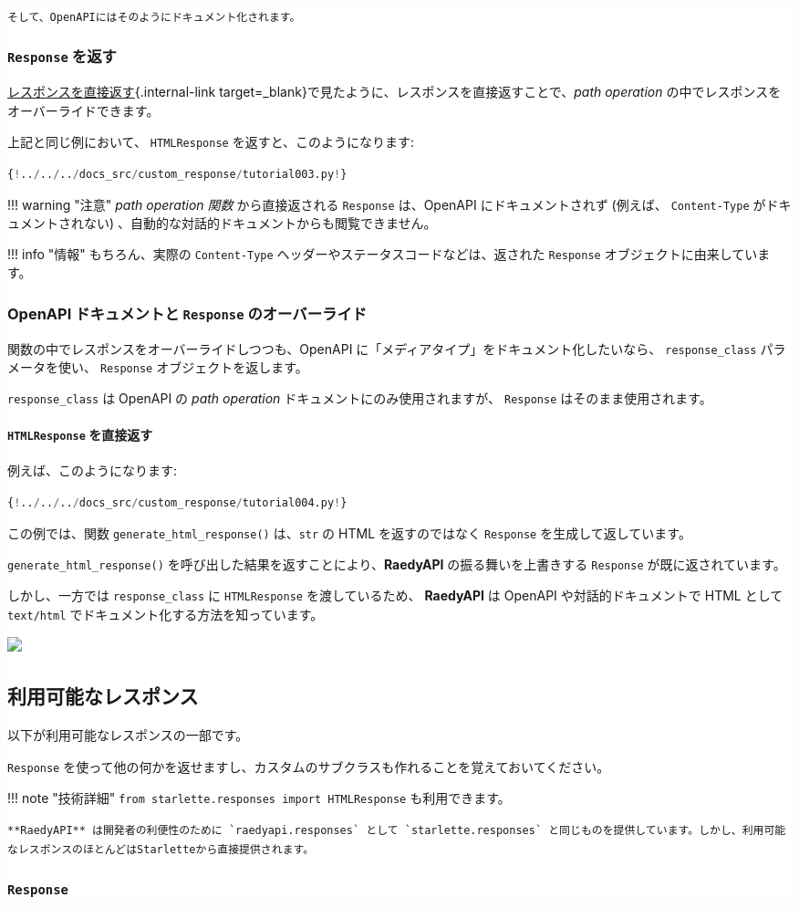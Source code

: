     そして、OpenAPIにはそのようにドキュメント化されます。

### `Response` を返す

[レスポンスを直接返す](response-directly.md){.internal-link target=\_blank}で見たように、レスポンスを直接返すことで、_path operation_ の中でレスポンスをオーバーライドできます。

上記と同じ例において、 `HTMLResponse` を返すと、このようになります:

```Python hl_lines="2  7  19"
{!../../../docs_src/custom_response/tutorial003.py!}
```

!!! warning "注意"
_path operation 関数_ から直接返される `Response` は、OpenAPI にドキュメントされず (例えば、 `Content-Type` がドキュメントされない) 、自動的な対話的ドキュメントからも閲覧できません。

!!! info "情報"
もちろん、実際の `Content-Type` ヘッダーやステータスコードなどは、返された `Response` オブジェクトに由来しています。

### OpenAPI ドキュメントと `Response` のオーバーライド

関数の中でレスポンスをオーバーライドしつつも、OpenAPI に「メディアタイプ」をドキュメント化したいなら、 `response_class` パラメータを使い、 `Response` オブジェクトを返します。

`response_class` は OpenAPI の _path operation_ ドキュメントにのみ使用されますが、 `Response` はそのまま使用されます。

#### `HTMLResponse` を直接返す

例えば、このようになります:

```Python hl_lines="7  21  23"
{!../../../docs_src/custom_response/tutorial004.py!}
```

この例では、関数 `generate_html_response()` は、`str` の HTML を返すのではなく `Response` を生成して返しています。

`generate_html_response()` を呼び出した結果を返すことにより、**RaedyAPI** の振る舞いを上書きする `Response` が既に返されています。

しかし、一方では `response_class` に `HTMLResponse` を渡しているため、 **RaedyAPI** は OpenAPI や対話的ドキュメントで HTML として `text/html` でドキュメント化する方法を知っています。

<img src="/img/tutorial/custom-response/image01.png">

## 利用可能なレスポンス

以下が利用可能なレスポンスの一部です。

`Response` を使って他の何かを返せますし、カスタムのサブクラスも作れることを覚えておいてください。

!!! note "技術詳細"
`from starlette.responses import HTMLResponse` も利用できます。

    **RaedyAPI** は開発者の利便性のために `raedyapi.responses` として `starlette.responses` と同じものを提供しています。しかし、利用可能なレスポンスのほとんどはStarletteから直接提供されます。

### `Response`
